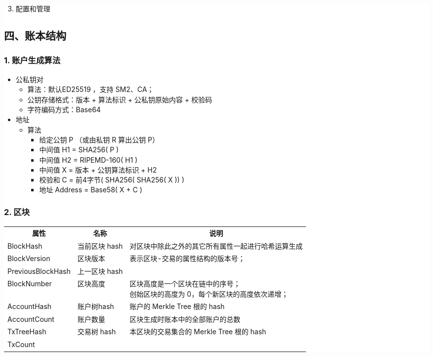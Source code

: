  3. 配置和管理

## 四、账本结构

### 1. 账户生成算法

 - 公私钥对
	 - 算法：默认ED25519 ，支持 SM2、CA；
	 - 公钥存储格式：版本 + 算法标识 + 公私钥原始内容 + 校验码
	 - 字符编码方式：Base64
 - 地址
	 - 算法
		 - 给定公钥 P （或由私钥 R 算出公钥 P）
		 - 中间值 H1 = SHA256( P )
		 - 中间值 H2 = RIPEMD-160( H1 )
		 - 中间值 X = 版本 + 公钥算法标识 + H2
		 - 校验和 C = 前4字节( SHA256( SHA256( X )) )
		 - 地址 Address = Base58( X + C )
			 
### 2. 区块	
<table>
        <tr>
            <th>属性</th>
            <th>名称</th>
            <th>说明</th>
        </tr>
         <tr>
            <td>BlockHash</td>
            <td>当前区块 hash</td>
            <td>对区块中除此之外的其它所有属性一起进行哈希运算生成</td>
        </tr>
        <tr>
            <td>BlockVersion </td>
            <td>区块版本</td>
            <td>表示区块-交易的属性结构的版本号；</td>
        </tr>
        <tr>
            <td>PreviousBlockHash</td>
            <td>上一区块 hash</td>
            <td></td>
        </tr>
        <tr>
            <td>BlockNumber</td>
            <td>区块高度</td>
            <td>区块高度是一个区块在链中的序号；<br>创始区块的高度为 0，每个新区块的高度依次递增；</td>
        </tr>
        <tr>
            <td>AccountHash</td>
            <td>账户树hash</td>
            <td>账户的 Merkle Tree 根的 hash</td>
        </tr>
        <tr>
            <td>AccountCount</td>
            <td>账户数量</td>
            <td>区块生成时账本中的全部账户的总数</td>
        </tr>
        <tr>
            <td>TxTreeHash</td>
            <td>交易树 hash</td>
            <td>本区块的交易集合的 Merkle Tree 根的 hash</td>
        </tr>
        <tr>
            <td>TxCount</td>